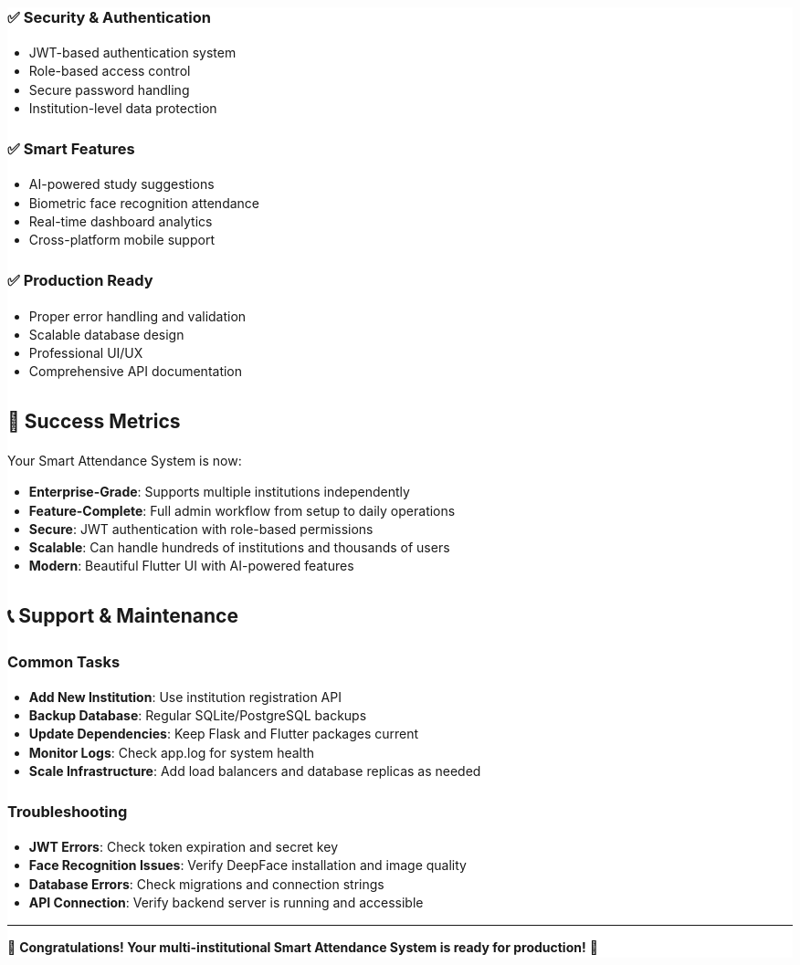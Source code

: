 ### ✅ Security & Authentication
- JWT-based authentication system
- Role-based access control
- Secure password handling
- Institution-level data protection

### ✅ Smart Features
- AI-powered study suggestions
- Biometric face recognition attendance
- Real-time dashboard analytics
- Cross-platform mobile support

### ✅ Production Ready
- Proper error handling and validation
- Scalable database design
- Professional UI/UX
- Comprehensive API documentation

## 🎉 Success Metrics

Your Smart Attendance System is now:
- **Enterprise-Grade**: Supports multiple institutions independently
- **Feature-Complete**: Full admin workflow from setup to daily operations
- **Secure**: JWT authentication with role-based permissions
- **Scalable**: Can handle hundreds of institutions and thousands of users
- **Modern**: Beautiful Flutter UI with AI-powered features

## 📞 Support & Maintenance

### Common Tasks
- **Add New Institution**: Use institution registration API
- **Backup Database**: Regular SQLite/PostgreSQL backups
- **Update Dependencies**: Keep Flask and Flutter packages current
- **Monitor Logs**: Check app.log for system health
- **Scale Infrastructure**: Add load balancers and database replicas as needed

### Troubleshooting
- **JWT Errors**: Check token expiration and secret key
- **Face Recognition Issues**: Verify DeepFace installation and image quality
- **Database Errors**: Check migrations and connection strings
- **API Connection**: Verify backend server is running and accessible

---

🎊 **Congratulations! Your multi-institutional Smart Attendance System is ready for production!** 🎊